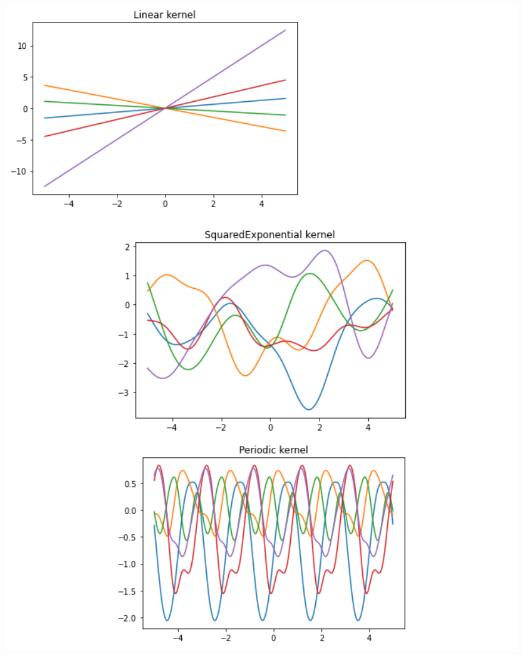 <img src="/assets/figures/gpr/linear.png" 
title="Linear Kernel" 
width="500"/>
</div>

<div align="center">
<img src="/assets/figures/gpr/se.png" 
title="Squared Exponential Kernel" 
width="500"/>
</div>

<div align="center">
<img src="/assets/figures/gpr/periodic.png" 
title="Periodic Kernel" 
width="500"/>
</div>
